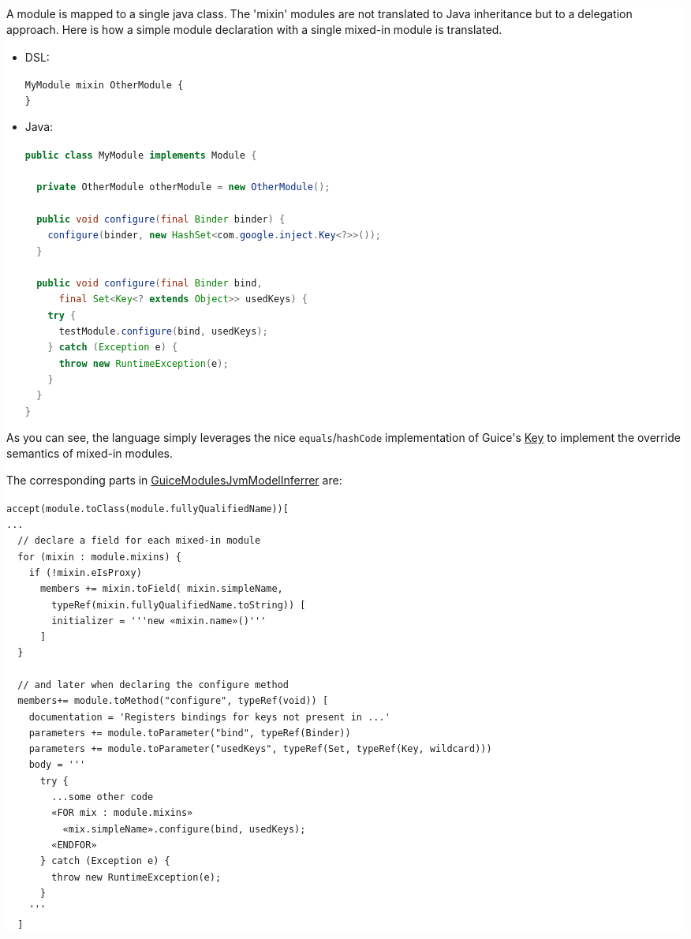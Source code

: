 A module is mapped to a single java class. The 'mixin' modules are not translated to Java inheritance but to a delegation approach. Here is how a simple module declaration with a single mixed-in module is translated.

*   DSL:
    
    ```guice
    MyModule mixin OtherModule { 
    }
    ```
*   Java:
    
    ```java
    public class MyModule implements Module {
    
      private OtherModule otherModule = new OtherModule();
    
      public void configure(final Binder binder) {
        configure(binder, new HashSet<com.google.inject.Key<?>>());
      }
    
      public void configure(final Binder bind, 
          final Set<Key<? extends Object>> usedKeys) {
        try {
          testModule.configure(bind, usedKeys);
        } catch (Exception e) {
          throw new RuntimeException(e);
        }
      }
    }
    ```

As you can see, the language simply leverages the nice `equals`/`hashCode` implementation of Guice's [Key]({{site.javadoc.guice}}/com/google/inject/Key.html) to implement the override semantics of mixed-in modules.

The corresponding parts in [GuiceModulesJvmModelInferrer]({{site.src.sevenlang}}/languages/org.xtext.guicemodules/src/org/xtext/guicemodules/jvmmodel/GuiceModulesJvmModelInferrer.xtend) are:

```xtend
accept(module.toClass(module.fullyQualifiedName))[
...      
  // declare a field for each mixed-in module
  for (mixin : module.mixins) {
    if (!mixin.eIsProxy)
      members += mixin.toField( mixin.simpleName, 
        typeRef(mixin.fullyQualifiedName.toString)) [
        initializer = '''new «mixin.name»()'''
      ]
  }
  
  // and later when declaring the configure method
  members+= module.toMethod("configure", typeRef(void)) [
    documentation = 'Registers bindings for keys not present in ...'
    parameters += module.toParameter("bind", typeRef(Binder))
    parameters += module.toParameter("usedKeys", typeRef(Set, typeRef(Key, wildcard)))
    body = '''
      try {
        ...some other code
        «FOR mix : module.mixins»
          «mix.simpleName».configure(bind, usedKeys);
        «ENDFOR»
      } catch (Exception e) {
        throw new RuntimeException(e);
      }
    '''
  ]
```